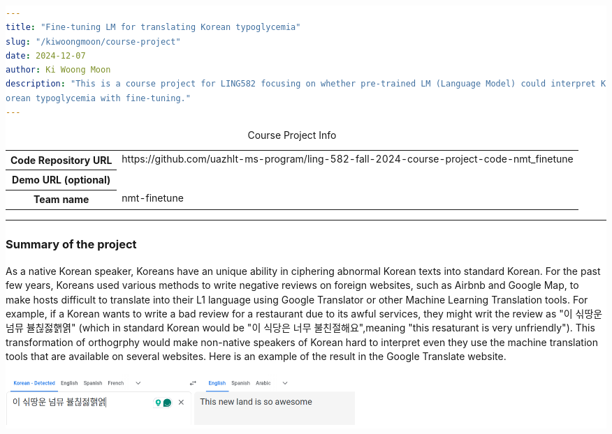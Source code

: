 ```yaml
---
title: "Fine-tuning LM for translating Korean typoglycemia"
slug: "/kiwoongmoon/course-project"
date: 2024-12-07
author: Ki Woong Moon
description: "This is a course project for LING582 focusing on whether pre-trained LM (Language Model) could interpret Korean typoglycemia with fine-tuning."
---
```


<table>
  <caption>
    Course Project Info
  </caption>
<tbody>
  <tr>
    <th>Code Repository URL</th>
    <td>https://github.com/uazhlt-ms-program/ling-582-fall-2024-course-project-code-nmt_finetune</td>
  </tr>
  <tr>
    <th>Demo URL (optional)</th>
    <td></td>
  </tr>
  <tr>
    <th>Team name</th>
    <td> nmt-finetune</td>
  </tr>
</tbody>
</table>

___


### Summary of the project 

As a native Korean speaker, Koreans have an unique ability in ciphering abnormal Korean texts into standard Korean. For the past few years, Koreans used various methods to write negative reviews on foreign websites, such as Airbnb and Google Map, to make hosts difficult to translate into their L1 language using Google Translator or other Machine Learning Translation tools. For example, if a Korean wants to write a bad review for a restaurant due to its awful services, they might writ the review as "이 싞땅운 넘뮤 뷸칞젏핽엵" (which in standard Korean would be "이 식당은 너무 불친절해요",meaning "this resaturant is very unfriendly"). This transformation of orthogrphy would make non-native speakers of Korean hard to interpret even they use the machine translation tools that are available on several websites. Here is an example of the result in the Google Translate website.
<div style={{ display: 'flex', justifyContent: 'center' }}>
  <img src="../images/google_translation.png" width="500" />
</div>
